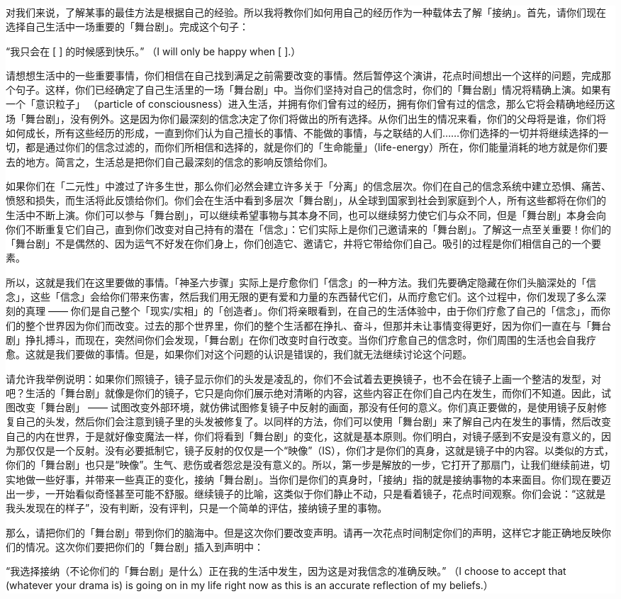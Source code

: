 对我们来说，了解某事的最佳方法是根据自己的经验。所以我将教你们如何用自己的经历作为一种载体去了解「接纳」。首先，请你们现在选择自己生活中一场重要的「舞台剧」。完成这个句子：

“我只会在 [    ] 的时候感到快乐。”
（I will only be happy when [    ].）

请想想生活中的一些重要事情，你们相信在自己找到满足之前需要改变的事情。然后暂停这个演讲，花点时间想出一个这样的问题，完成那个句子。这样，你们已经确定了自己生活里的一场「舞台剧」中。当你们坚持对自己的信念时，你们的「舞台剧」情况将精确上演。如果有一个「意识粒子」 （particle of consciousness）进入生活，并拥有你们曾有过的经历，拥有你们曾有过的信念，那么它将会精确地经历这场「舞台剧」，没有例外。这是因为你们最深刻的信念决定了你们将做出的所有选择。从你们出生的情况来看，你们的父母将是谁，你们将如何成长，所有这些经历的形成，一直到你们认为自己擅长的事情、不能做的事情，与之联结的人们……你们选择的一切并将继续选择的一切，都是通过你们的信念过滤的，而你们所相信和选择的，就是你们的「生命能量」（life-energy）所在，你们能量消耗的地方就是你们要去的地方。简言之，生活总是把你们自己最深刻的信念的影响反馈给你们。

如果你们在「二元性」中渡过了许多生世，那么你们必然会建立许多关于「分离」的信念层次。你们在自己的信念系统中建立恐惧、痛苦、愤怒和损失，而生活将此反馈给你们。你们会在生活中看到多层次「舞台剧」，从全球到国家到社会到家庭到个人，所有这些都将在你们的生活中不断上演。你们可以参与「舞台剧」，可以继续希望事物与其本身不同，也可以继续努力使它们与众不同，但是「舞台剧」本身会向你们不断重复它们自己，直到你们改变对自己持有的潜在「信念」：它们实际上是你们己邀请来的「舞台剧」。了解这一点至关重要！你们的「舞台剧」不是偶然的、因为运气不好发在你们身上，你们创造它、邀请它，井将它带给你们自己。吸引的过程是你们相信自己的一个要素。

所以，这就是我们在这里要做的事情。「神圣六步骤」实际上是疗愈你们「信念」的一种方法。我们先要确定隐藏在你们头脑深处的「信念」，这些「信念」会给你们带来伤害，然后我们用无限的更有爱和力量的东西替代它们，从而疗愈它们。这个过程中，你们发现了多么深刻的真理 —— 你们是自己整个「现实/实相」的「创造者」。你们将亲眼看到，在自己的生活体验中，由于你们疗愈了自己的「信念」，而你们的整个世界因为你们而改变。过去的那个世界里，你们的整个生活都在挣扎、奋斗，但那并未让事情变得更好，因为你们一直在与「舞台剧」挣扎搏斗，而现在，突然间你们会发现，「舞台剧」在你们改变时自行改变。当你们疗愈自己的信念时，你们周围的生活也会自我疗愈。这就是我们要做的事情。但是，如果你们对这个问题的认识是错误的，我们就无法继续讨论这个问题。

请允许我举例说明：如果你们照镜子，镜子显示你们的头发是凌乱的，你们不会试着去更换镜子，也不会在镜子上画一个整洁的发型，对吧？生活的「舞台剧」就像是你们的镜子，它只是向你们展示绝对清晰的内容，这些内容正在你们自己内在发生，而你们不知道。因此，试图改变「舞台剧」 —— 试图改变外部环境，就仿佛试图修复镜子中反射的画面，那没有任何的意义。你们真正要做的，是使用镜子反射修复自己的头发，然后你们会注意到镜子里的头发被修复了。以同样的方法，你们可以使用「舞台剧」来了解自己内在发生的事情，然后改变自己的内在世界，于是就好像变魔法一样，你们将看到「舞台剧」的变化，这就是基本原则。你们明白，对镜子感到不安是没有意义的，因为那仅仅是一个反射。没有必要抵制它，镜子反射的仅仅是一个“映像”（IS），你们才是你们的真身，这就是镜子中的内容。以类似的方式，你们的「舞台剧」也只是“映像”。生气、悲伤或者怨忿是没有意义的。所以，第一步是解放的一步，它打开了那扇门，让我们继续前进，切实地做一些好事，并带来一些真正的变化，接纳「舞台剧」。当你们是你们的真身时，「接纳」指的就是接纳事物的本来面目。你们现在要迈出一步，一开始看似奇怪甚至可能不舒服。继续镜子的比喻，这类似于你们静止不动，只是看着镜子，花点时间观察。你们会说：“这就是我头发现在的样子”，没有判断，没有评判，只是一个简单的评估，接纳镜子里的事物。

那么，请把你们的「舞台剧」带到你们的脑海中。但是这次你们要改变声明。请再一次花点时间制定你们的声明，这样它才能正确地反映你们的情况。这次你们要把你们的「舞台剧」插入到声明中：

“我选择接纳（不论你们的「舞台剧」是什么）正在我的生活中发生，因为这是对我信念的准确反映。” 
（I choose to accept that (whatever your drama is) is going on in my life right now as this is an accurate reflection of my beliefs.）

